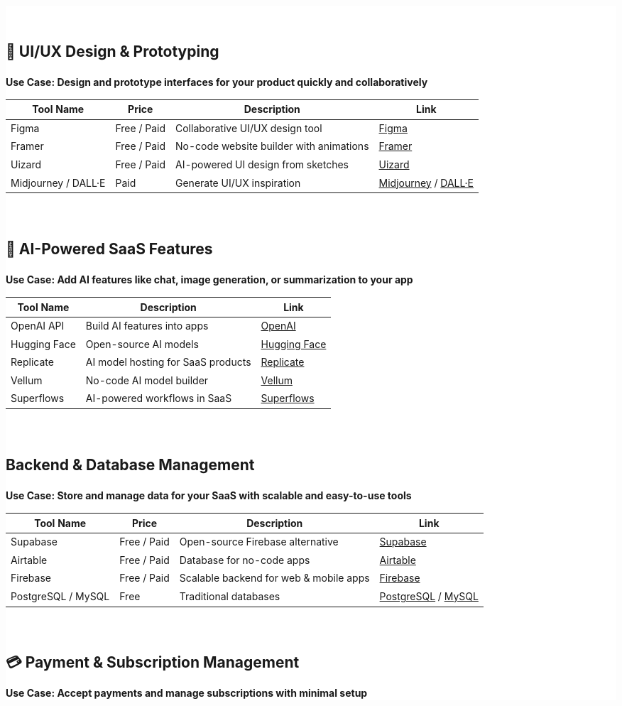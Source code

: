 <br>

## 🎨 UI/UX Design & Prototyping
**Use Case: Design and prototype interfaces for your product quickly and collaboratively**

| Tool Name | Price | Description | Link |
|-----------|-------|-------------|------|
| Figma | Free / Paid | Collaborative UI/UX design tool | [Figma](https://www.figma.com) |
| Framer | Free / Paid | No-code website builder with animations | [Framer](https://www.framer.com) |
| Uizard | Free / Paid | AI-powered UI design from sketches | [Uizard](https://www.uizard.io) |
| Midjourney / DALL·E | Paid | Generate UI/UX inspiration | [Midjourney](https://www.midjourney.com) / [DALL·E](https://openai.com/dall-e) |

<br>

## 🔧 AI-Powered SaaS Features
**Use Case: Add AI features like chat, image generation, or summarization to your app**

| Tool Name | Description | Link |
|-----------|-------------|------|
| OpenAI API | Build AI features into apps | [OpenAI](https://openai.com/api) |
| Hugging Face | Open-source AI models | [Hugging Face](https://huggingface.co) |
| Replicate | AI model hosting for SaaS products | [Replicate](https://replicate.com) |
| Vellum | No-code AI model builder | [Vellum](https://www.vellum.ai) |
| Superflows | AI-powered workflows in SaaS | [Superflows](https://www.superflows.io) |

<br>

## Backend & Database Management
**Use Case: Store and manage data for your SaaS with scalable and easy-to-use tools**

| Tool Name | Price | Description | Link |
|-----------|-------|-------------|------|
| Supabase | Free / Paid | Open-source Firebase alternative | [Supabase](https://supabase.io) |
| Airtable | Free / Paid | Database for no-code apps | [Airtable](https://airtable.com) |
| Firebase | Free / Paid | Scalable backend for web & mobile apps | [Firebase](https://firebase.google.com) |
| PostgreSQL / MySQL | Free | Traditional databases | [PostgreSQL](https://www.postgresql.org) / [MySQL](https://www.mysql.com) |


<br>

## 💳 Payment & Subscription Management
**Use Case: Accept payments and manage subscriptions with minimal setup**
